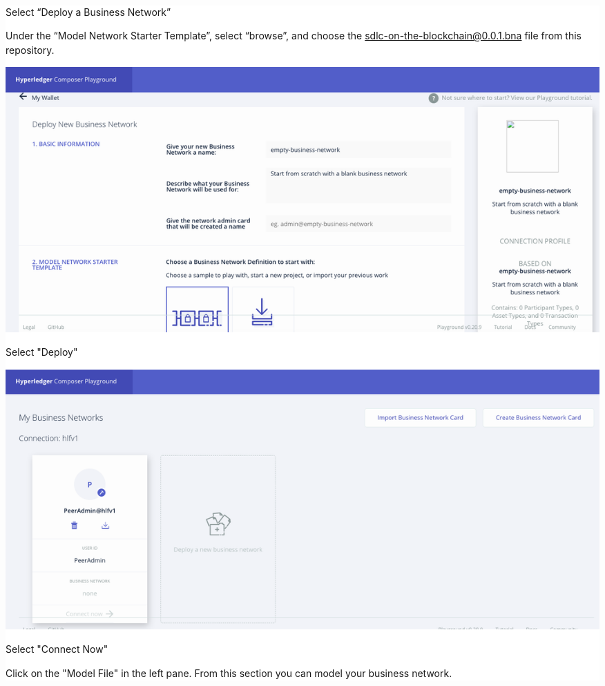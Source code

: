 Select “Deploy a Business Network”

Under the “Model Network Starter Template”, select “browse”, and choose the sdlc-on-the-blockchain@0.0.1.bna file from this repository.

![](https://github.com/srividyavn/SDLC-on-the-Blockchain/blob/master/Screenshots/Screenshot%208.png)

Select "Deploy"

![]( https://github.com/srividyavn/SDLC-on-the-Blockchain/blob/master/Screenshots/screenshot%209.png)

Select "Connect Now"

Click on the "Model File" in the left pane. From this section you can model your business network. 
